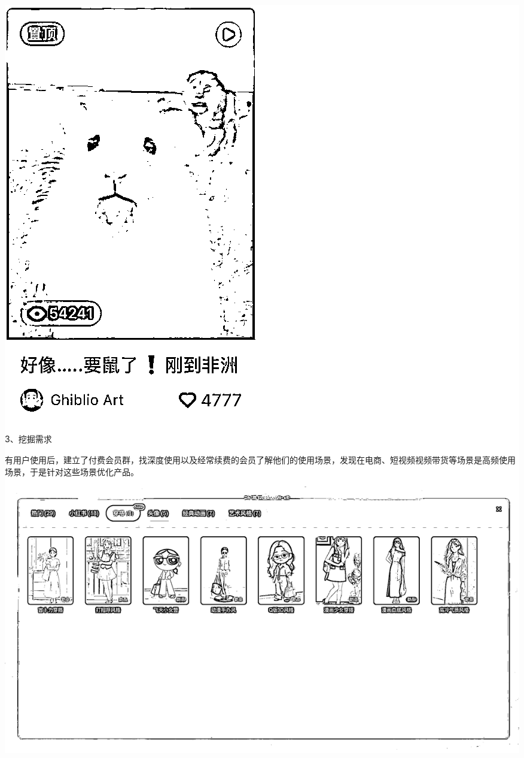 ![](img/eaf25f47aa23e60853a9622a93b9414b.png "None")

3、挖掘需求

有用户使用后，建立了付费会员群，找深度使用以及经常续费的会员了解他们的使用场景，发现在电商、短视频视频带货等场景是高频使用场景，于是针对这些场景优化产品。

![](img/dcabe613859dd3991b80f08a1ee501b3.png "None")
